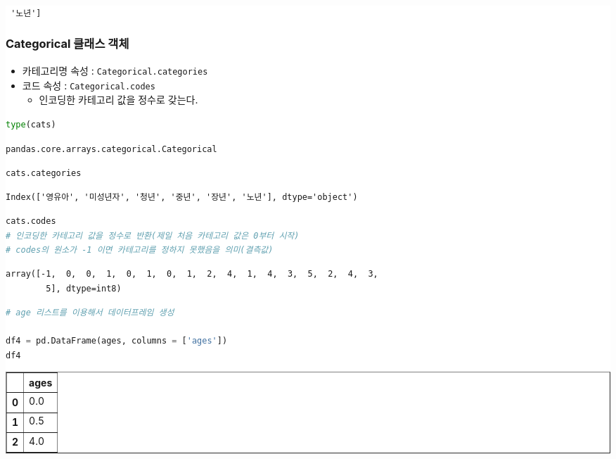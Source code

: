      '노년']



### Categorical 클래스 객체

- 카테고리명 속성 : `Categorical.categories`
- 코드 속성 : `Categorical.codes` 
  - 인코딩한 카테고리 값을 정수로 갖는다.



```python
type(cats)
```


    pandas.core.arrays.categorical.Categorical


```python
cats.categories
```


    Index(['영유아', '미성년자', '청년', '중년', '장년', '노년'], dtype='object')


```python
cats.codes
# 인코딩한 카테고리 값을 정수로 반환(제일 처음 카테고리 값은 0부터 시작)
# codes의 원소가 -1 이면 카테고리를 정하지 못했음을 의미(결측값)
```


    array([-1,  0,  0,  1,  0,  1,  0,  1,  2,  4,  1,  4,  3,  5,  2,  4,  3,
            5], dtype=int8)




```python
# age 리스트를 이용해서 데이터프레임 생성

df4 = pd.DataFrame(ages, columns = ['ages'])
df4
```


<div>
<style scoped>
    .dataframe tbody tr th:only-of-type {
        vertical-align: middle;
    }

</style>

<table border="1" class="dataframe">
  <thead>
    <tr style="text-align: right;">
      <th></th>
      <th>ages</th>
    </tr>
  </thead>
  <tbody>
    <tr>
      <th>0</th>
      <td>0.0</td>
    </tr>
    <tr>
      <th>1</th>
      <td>0.5</td>
    </tr>
    <tr>
      <th>2</th>
      <td>4.0</td>